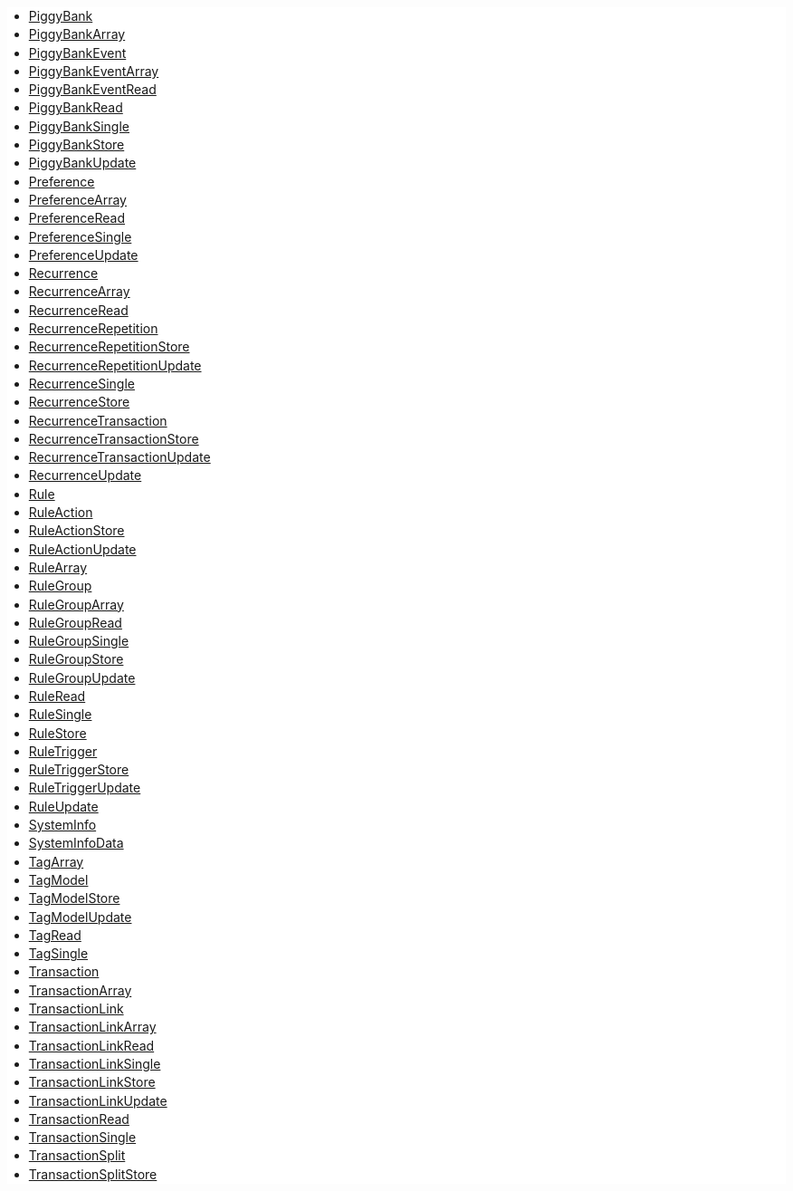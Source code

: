  - [PiggyBank](docs/PiggyBank.md)
 - [PiggyBankArray](docs/PiggyBankArray.md)
 - [PiggyBankEvent](docs/PiggyBankEvent.md)
 - [PiggyBankEventArray](docs/PiggyBankEventArray.md)
 - [PiggyBankEventRead](docs/PiggyBankEventRead.md)
 - [PiggyBankRead](docs/PiggyBankRead.md)
 - [PiggyBankSingle](docs/PiggyBankSingle.md)
 - [PiggyBankStore](docs/PiggyBankStore.md)
 - [PiggyBankUpdate](docs/PiggyBankUpdate.md)
 - [Preference](docs/Preference.md)
 - [PreferenceArray](docs/PreferenceArray.md)
 - [PreferenceRead](docs/PreferenceRead.md)
 - [PreferenceSingle](docs/PreferenceSingle.md)
 - [PreferenceUpdate](docs/PreferenceUpdate.md)
 - [Recurrence](docs/Recurrence.md)
 - [RecurrenceArray](docs/RecurrenceArray.md)
 - [RecurrenceRead](docs/RecurrenceRead.md)
 - [RecurrenceRepetition](docs/RecurrenceRepetition.md)
 - [RecurrenceRepetitionStore](docs/RecurrenceRepetitionStore.md)
 - [RecurrenceRepetitionUpdate](docs/RecurrenceRepetitionUpdate.md)
 - [RecurrenceSingle](docs/RecurrenceSingle.md)
 - [RecurrenceStore](docs/RecurrenceStore.md)
 - [RecurrenceTransaction](docs/RecurrenceTransaction.md)
 - [RecurrenceTransactionStore](docs/RecurrenceTransactionStore.md)
 - [RecurrenceTransactionUpdate](docs/RecurrenceTransactionUpdate.md)
 - [RecurrenceUpdate](docs/RecurrenceUpdate.md)
 - [Rule](docs/Rule.md)
 - [RuleAction](docs/RuleAction.md)
 - [RuleActionStore](docs/RuleActionStore.md)
 - [RuleActionUpdate](docs/RuleActionUpdate.md)
 - [RuleArray](docs/RuleArray.md)
 - [RuleGroup](docs/RuleGroup.md)
 - [RuleGroupArray](docs/RuleGroupArray.md)
 - [RuleGroupRead](docs/RuleGroupRead.md)
 - [RuleGroupSingle](docs/RuleGroupSingle.md)
 - [RuleGroupStore](docs/RuleGroupStore.md)
 - [RuleGroupUpdate](docs/RuleGroupUpdate.md)
 - [RuleRead](docs/RuleRead.md)
 - [RuleSingle](docs/RuleSingle.md)
 - [RuleStore](docs/RuleStore.md)
 - [RuleTrigger](docs/RuleTrigger.md)
 - [RuleTriggerStore](docs/RuleTriggerStore.md)
 - [RuleTriggerUpdate](docs/RuleTriggerUpdate.md)
 - [RuleUpdate](docs/RuleUpdate.md)
 - [SystemInfo](docs/SystemInfo.md)
 - [SystemInfoData](docs/SystemInfoData.md)
 - [TagArray](docs/TagArray.md)
 - [TagModel](docs/TagModel.md)
 - [TagModelStore](docs/TagModelStore.md)
 - [TagModelUpdate](docs/TagModelUpdate.md)
 - [TagRead](docs/TagRead.md)
 - [TagSingle](docs/TagSingle.md)
 - [Transaction](docs/Transaction.md)
 - [TransactionArray](docs/TransactionArray.md)
 - [TransactionLink](docs/TransactionLink.md)
 - [TransactionLinkArray](docs/TransactionLinkArray.md)
 - [TransactionLinkRead](docs/TransactionLinkRead.md)
 - [TransactionLinkSingle](docs/TransactionLinkSingle.md)
 - [TransactionLinkStore](docs/TransactionLinkStore.md)
 - [TransactionLinkUpdate](docs/TransactionLinkUpdate.md)
 - [TransactionRead](docs/TransactionRead.md)
 - [TransactionSingle](docs/TransactionSingle.md)
 - [TransactionSplit](docs/TransactionSplit.md)
 - [TransactionSplitStore](docs/TransactionSplitStore.md)